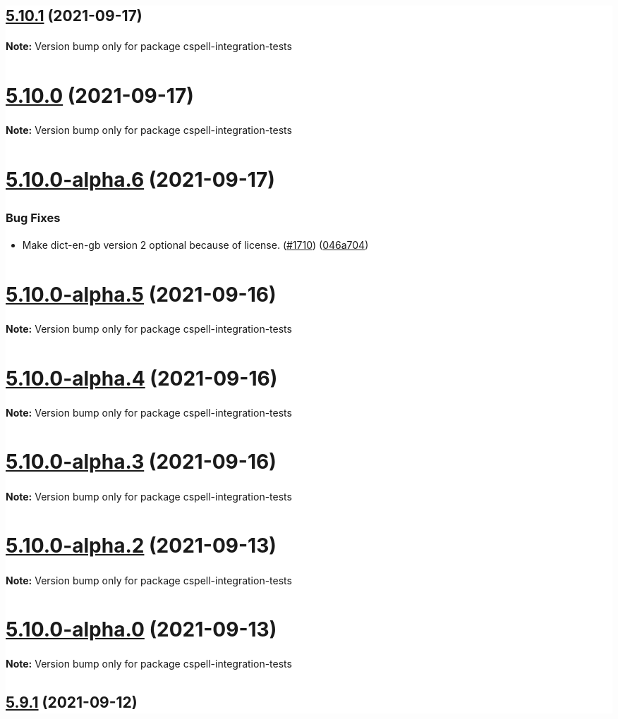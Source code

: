 ## [5.10.1](https://github.com/streetsidesoftware/cspell/compare/v5.10.0...v5.10.1) (2021-09-17)

**Note:** Version bump only for package cspell-integration-tests

# [5.10.0](https://github.com/streetsidesoftware/cspell/compare/v5.10.0-alpha.6...v5.10.0) (2021-09-17)

**Note:** Version bump only for package cspell-integration-tests

# [5.10.0-alpha.6](https://github.com/streetsidesoftware/cspell/compare/v5.10.0-alpha.5...v5.10.0-alpha.6) (2021-09-17)

### Bug Fixes

* Make dict-en-gb version 2 optional because of license. ([#1710](https://github.com/streetsidesoftware/cspell/issues/1710)) ([046a704](https://github.com/streetsidesoftware/cspell/commit/046a704e7c5f4a45c065d33d815faa2e464e08c9))

# [5.10.0-alpha.5](https://github.com/streetsidesoftware/cspell/compare/v5.10.0-alpha.4...v5.10.0-alpha.5) (2021-09-16)

**Note:** Version bump only for package cspell-integration-tests

# [5.10.0-alpha.4](https://github.com/streetsidesoftware/cspell/compare/v5.10.0-alpha.3...v5.10.0-alpha.4) (2021-09-16)

**Note:** Version bump only for package cspell-integration-tests

# [5.10.0-alpha.3](https://github.com/streetsidesoftware/cspell/compare/v5.10.0-alpha.2...v5.10.0-alpha.3) (2021-09-16)

**Note:** Version bump only for package cspell-integration-tests

# [5.10.0-alpha.2](https://github.com/streetsidesoftware/cspell/compare/v5.10.0-alpha.0...v5.10.0-alpha.2) (2021-09-13)

**Note:** Version bump only for package cspell-integration-tests

# [5.10.0-alpha.0](https://github.com/streetsidesoftware/cspell/compare/v5.9.1...v5.10.0-alpha.0) (2021-09-13)

**Note:** Version bump only for package cspell-integration-tests

## [5.9.1](https://github.com/streetsidesoftware/cspell/compare/v5.9.1-alpha.1...v5.9.1) (2021-09-12)

